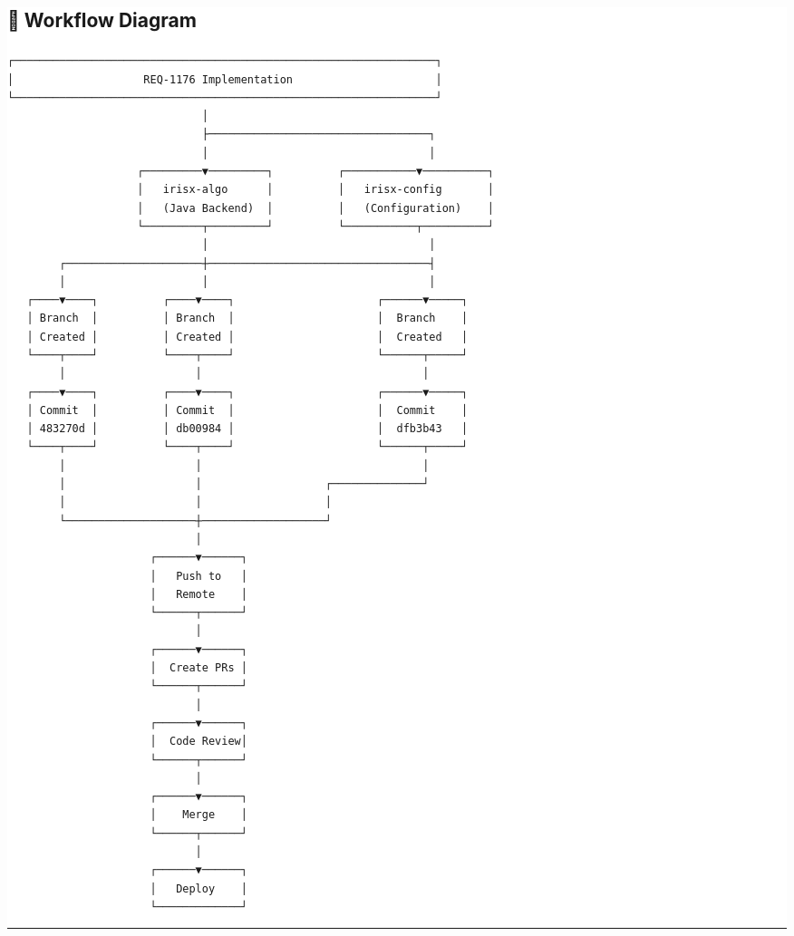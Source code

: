 
## 🔄 Workflow Diagram

```
┌─────────────────────────────────────────────────────────────────┐
│                    REQ-1176 Implementation                      │
└─────────────────────────────────────────────────────────────────┘
                              │
                              ├──────────────────────────────────┐
                              │                                  │
                    ┌─────────▼─────────┐          ┌───────────▼──────────┐
                    │   irisx-algo      │          │   irisx-config       │
                    │   (Java Backend)  │          │   (Configuration)    │
                    └─────────┬─────────┘          └───────────┬──────────┘
                              │                                  │
        ┌─────────────────────┼──────────────────────────────────┤
        │                     │                                  │
   ┌────▼────┐          ┌────▼────┐                      ┌──────▼─────┐
   │ Branch  │          │ Branch  │                      │  Branch    │
   │ Created │          │ Created │                      │  Created   │
   └────┬────┘          └────┬────┘                      └──────┬─────┘
        │                    │                                  │
   ┌────▼────┐          ┌────▼────┐                      ┌──────▼─────┐
   │ Commit  │          │ Commit  │                      │  Commit    │
   │ 483270d │          │ db00984 │                      │  dfb3b43   │
   └────┬────┘          └────┬────┘                      └──────┬─────┘
        │                    │                                  │
        │                    │                   ┌──────────────┘
        │                    │                   │
        └────────────────────┼───────────────────┘
                             │
                      ┌──────▼──────┐
                      │   Push to   │
                      │   Remote    │
                      └──────┬──────┘
                             │
                      ┌──────▼──────┐
                      │  Create PRs │
                      └──────┬──────┘
                             │
                      ┌──────▼──────┐
                      │  Code Review│
                      └──────┬──────┘
                             │
                      ┌──────▼──────┐
                      │    Merge    │
                      └──────┬──────┘
                             │
                      ┌──────▼──────┐
                      │   Deploy    │
                      └─────────────┘
```

---